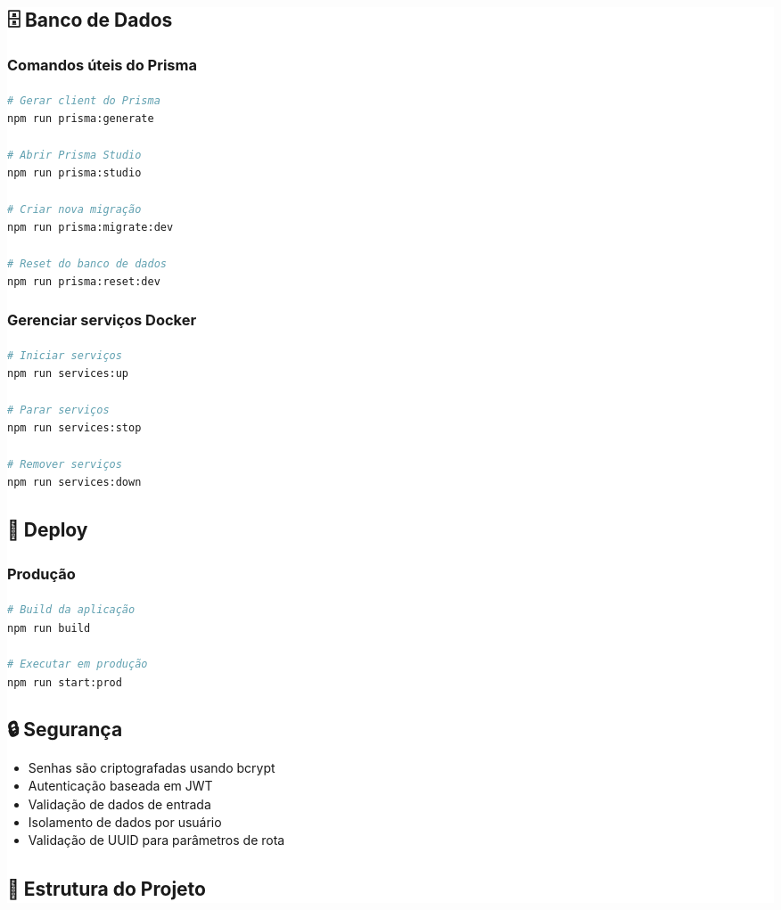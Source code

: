 ## 🗄️ Banco de Dados

### Comandos úteis do Prisma

```bash
# Gerar client do Prisma
npm run prisma:generate

# Abrir Prisma Studio
npm run prisma:studio

# Criar nova migração
npm run prisma:migrate:dev

# Reset do banco de dados
npm run prisma:reset:dev
```

### Gerenciar serviços Docker

```bash
# Iniciar serviços
npm run services:up

# Parar serviços
npm run services:stop

# Remover serviços
npm run services:down
```

## 🚀 Deploy

### Produção
```bash
# Build da aplicação
npm run build

# Executar em produção
npm run start:prod
```

## 🔒 Segurança

- Senhas são criptografadas usando bcrypt
- Autenticação baseada em JWT
- Validação de dados de entrada
- Isolamento de dados por usuário
- Validação de UUID para parâmetros de rota

## 📁 Estrutura do Projeto
